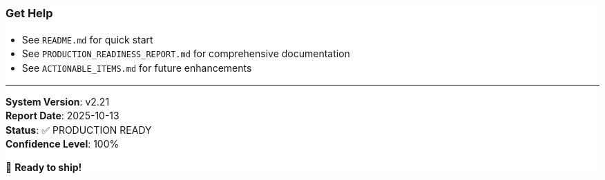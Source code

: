 ### Get Help
- See `README.md` for quick start
- See `PRODUCTION_READINESS_REPORT.md` for comprehensive documentation
- See `ACTIONABLE_ITEMS.md` for future enhancements

---

**System Version**: v2.21  
**Report Date**: 2025-10-13  
**Status**: ✅ PRODUCTION READY  
**Confidence Level**: 100%

🎉 **Ready to ship!**
